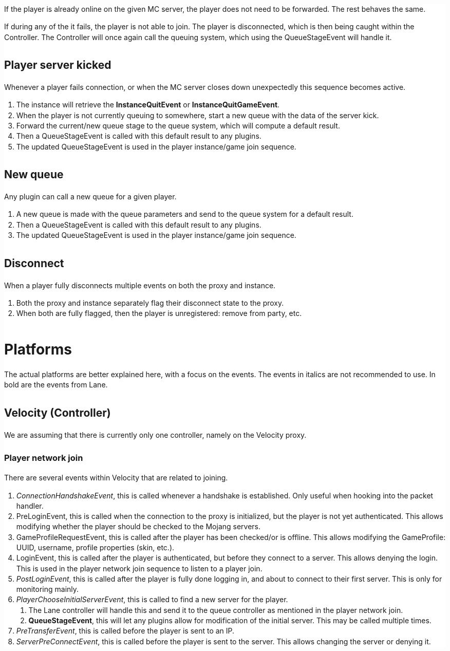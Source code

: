 If the player is already online on the given MC server, the player does not need to be forwarded.
The rest behaves the same.

If during any of the it fails, the player is not able to join.
The player is disconnected, which is then being caught within the Controller.
The Controller will once again call the queuing system, which using the QueueStageEvent will handle it.

## Player server kicked
Whenever a player fails connection, or when the MC server closes down unexpectedly this sequence becomes active.
1. The instance will retrieve the **InstanceQuitEvent** or **InstanceQuitGameEvent**.
1. When the player is not currently queuing to somewhere, start a new queue with the data of the server kick.
2. Forward the current/new queue stage to the queue system, which will compute a default result.
3. Then a QueueStageEvent is called with this default result to any plugins.
4. The updated QueueStageEvent is used in the player instance/game join sequence.

## New queue
Any plugin can call a new queue for a given player.
1. A new queue is made with the queue parameters and send to the queue system for a default result.
2. Then a QueueStageEvent is called with this default result to any plugins.
3. The updated QueueStageEvent is used in the player instance/game join sequence.

## Disconnect
When a player fully disconnects multiple events on both the proxy and instance.
1. Both the proxy and instance separately flag their disconnect state to the proxy.
2. When both are fully flagged, then the player is unregistered: remove from party, etc.

# Platforms
The actual platforms are better explained here, with a focus on the events.
The events in italics are not recommended to use. In bold are the events from Lane.

## Velocity (Controller)
We are assuming that there is currently only one controller, namely on the Velocity proxy.
### Player network join
There are several events within Velocity that are related to joining.

1. *ConnectionHandshakeEvent*, this is called whenever a handshake is established.
Only useful when hooking into the packet handler.
2. PreLoginEvent, this is called when the connection to the proxy is initialized, but the player is not yet authenticated.
This allows modifying whether the player should be checked to the Mojang servers.
3. GameProfileRequestEvent, this is called after the player has been checked/or is offline.
This allows modifying the GameProfile: UUID, username, profile properties (skin, etc.).
4. LoginEvent, this is called after the player is authenticated, but before they connect to a server. 
This allows denying the login.
This is used in the player network join sequence to listen to a player join.
5. *PostLoginEvent*, this is called after the player is fully done logging in, and about to connect to their first server.
This is only for monitoring mainly.
6. *PlayerChooseInitialServerEvent*, this is called to find a new server for the player.
   1. The Lane controller will handle this and send it to the queue controller as mentioned in the player network join.
   2. **QueueStageEvent**, this will let any plugins allow for modification of the initial server.
   This may be called multiple times.
7. *PreTransferEvent*, this is called before the player is sent to an IP.
8. *ServerPreConnectEvent*, this is called before the player is sent to the server.
This allows changing the server or denying it.
